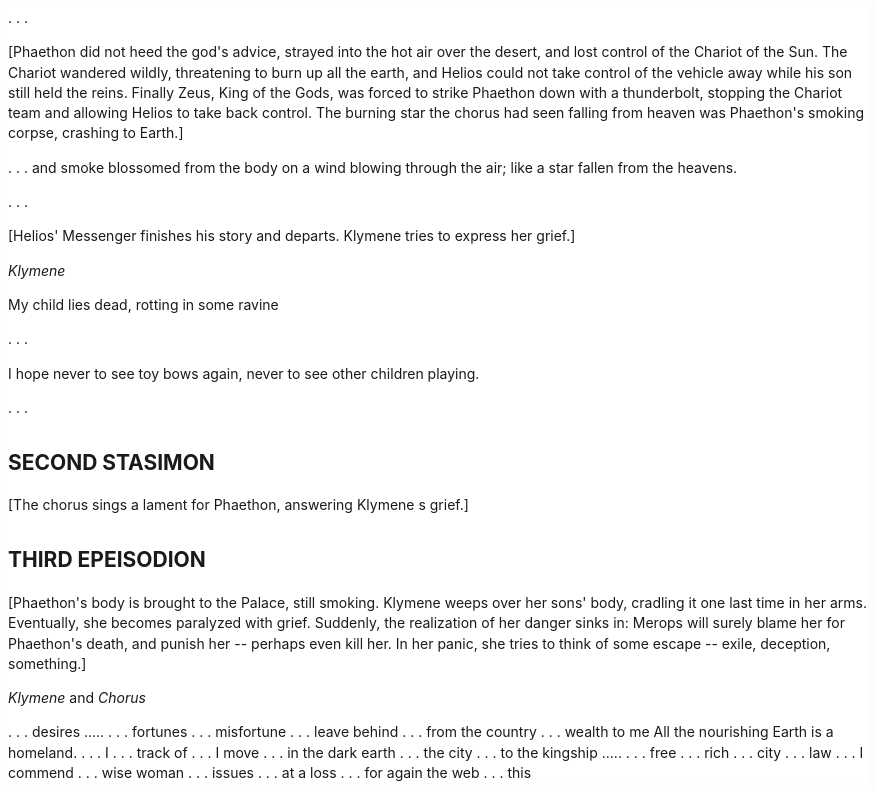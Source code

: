 .  .  .

[Phaethon did not heed the god's advice, strayed into the hot air over the desert, and lost control of the Chariot of the Sun. The Chariot wandered wildly, threatening to burn up all the earth, and Helios could not take control of the vehicle away while his son still held the reins. Finally Zeus, King of the Gods, was forced to strike Phaethon down with a thunderbolt, stopping the Chariot team and allowing Helios to take back control. The burning star the chorus had seen falling from heaven was Phaethon's smoking corpse, crashing to Earth.]

. . . and smoke blossomed from the body
on a wind blowing through the air;
like a star fallen from the heavens. 

.  .  .

[Helios' Messenger finishes his story and departs. Klymene tries to express her grief.]

_Klymene_

My child lies dead, rotting in some ravine

.  .  .

I hope never to see toy bows again,
never to see other children playing.

.  .  .


## SECOND STASIMON

[The chorus sings a lament for Phaethon, answering Klymene s grief.]


## THIRD EPEISODION

[Phaethon's body is brought to the Palace, still smoking. Klymene weeps over her sons' body, cradling it one last time in her arms. Eventually, she becomes paralyzed with grief. Suddenly, the realization of her danger sinks in: Merops will surely blame her for Phaethon's death, and punish her -- perhaps even kill her. In her panic, she tries to think of some escape -- exile, deception, something.]

_Klymene_ and _Chorus_

. . . desires
.....
. . . fortunes
. . . misfortune
. . . leave behind
. . . from the country
. . . wealth to me
All the nourishing Earth is a homeland.
. . . I
. . . track of
. . . I move
. . . in the dark earth
. . . the city
. . . to the kingship
.....
. . . free
. . . rich
. . . city
. . . law
. . . I commend
. . . wise woman
. . . issues
. . . at a loss
. . . for again the web
. . . this